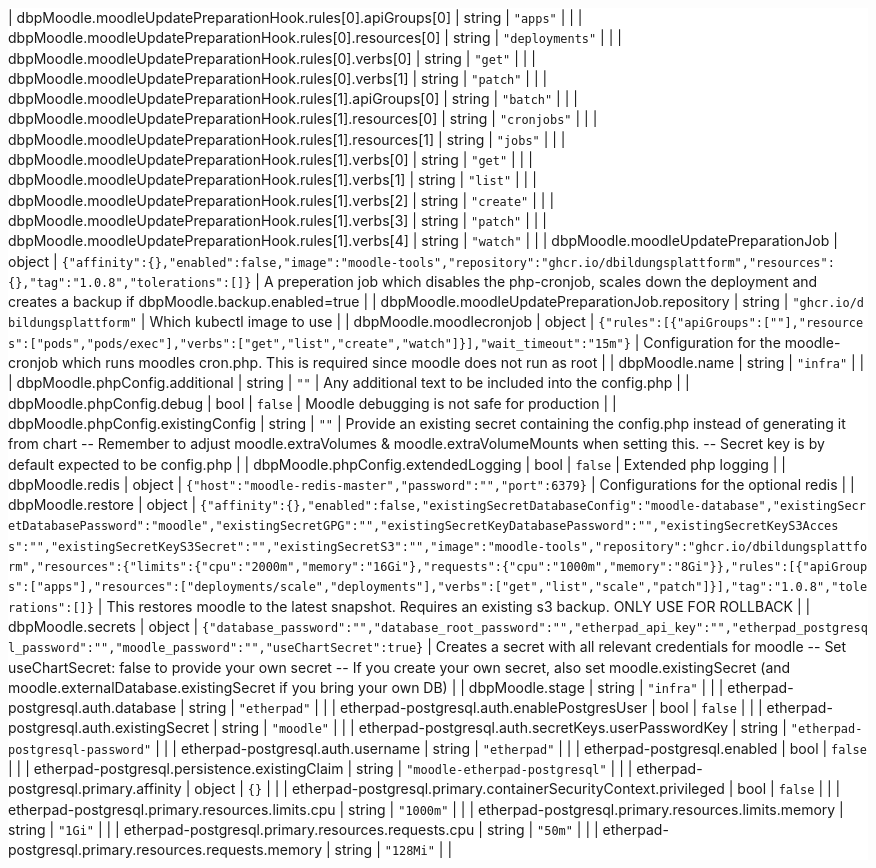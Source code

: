 | dbpMoodle.moodleUpdatePreparationHook.rules[0].apiGroups[0] | string | `"apps"` |  |
| dbpMoodle.moodleUpdatePreparationHook.rules[0].resources[0] | string | `"deployments"` |  |
| dbpMoodle.moodleUpdatePreparationHook.rules[0].verbs[0] | string | `"get"` |  |
| dbpMoodle.moodleUpdatePreparationHook.rules[0].verbs[1] | string | `"patch"` |  |
| dbpMoodle.moodleUpdatePreparationHook.rules[1].apiGroups[0] | string | `"batch"` |  |
| dbpMoodle.moodleUpdatePreparationHook.rules[1].resources[0] | string | `"cronjobs"` |  |
| dbpMoodle.moodleUpdatePreparationHook.rules[1].resources[1] | string | `"jobs"` |  |
| dbpMoodle.moodleUpdatePreparationHook.rules[1].verbs[0] | string | `"get"` |  |
| dbpMoodle.moodleUpdatePreparationHook.rules[1].verbs[1] | string | `"list"` |  |
| dbpMoodle.moodleUpdatePreparationHook.rules[1].verbs[2] | string | `"create"` |  |
| dbpMoodle.moodleUpdatePreparationHook.rules[1].verbs[3] | string | `"patch"` |  |
| dbpMoodle.moodleUpdatePreparationHook.rules[1].verbs[4] | string | `"watch"` |  |
| dbpMoodle.moodleUpdatePreparationJob | object | `{"affinity":{},"enabled":false,"image":"moodle-tools","repository":"ghcr.io/dbildungsplattform","resources":{},"tag":"1.0.8","tolerations":[]}` | A preperation job which disables the php-cronjob, scales down the deployment and creates a backup if dbpMoodle.backup.enabled=true |
| dbpMoodle.moodleUpdatePreparationJob.repository | string | `"ghcr.io/dbildungsplattform"` | Which kubectl image to use |
| dbpMoodle.moodlecronjob | object | `{"rules":[{"apiGroups":[""],"resources":["pods","pods/exec"],"verbs":["get","list","create","watch"]}],"wait_timeout":"15m"}` | Configuration for the moodle-cronjob which runs moodles cron.php. This is required since moodle does not run as root |
| dbpMoodle.name | string | `"infra"` |  |
| dbpMoodle.phpConfig.additional | string | `""` | Any additional text to be included into the config.php |
| dbpMoodle.phpConfig.debug | bool | `false` | Moodle debugging is not safe for production |
| dbpMoodle.phpConfig.existingConfig | string | `""` | Provide an existing secret containing the config.php instead of generating it from chart -- Remember to adjust moodle.extraVolumes & moodle.extraVolumeMounts when setting this. -- Secret key is by default expected to be config.php |
| dbpMoodle.phpConfig.extendedLogging | bool | `false` | Extended php logging |
| dbpMoodle.redis | object | `{"host":"moodle-redis-master","password":"","port":6379}` | Configurations for the optional redis |
| dbpMoodle.restore | object | `{"affinity":{},"enabled":false,"existingSecretDatabaseConfig":"moodle-database","existingSecretDatabasePassword":"moodle","existingSecretGPG":"","existingSecretKeyDatabasePassword":"","existingSecretKeyS3Access":"","existingSecretKeyS3Secret":"","existingSecretS3":"","image":"moodle-tools","repository":"ghcr.io/dbildungsplattform","resources":{"limits":{"cpu":"2000m","memory":"16Gi"},"requests":{"cpu":"1000m","memory":"8Gi"}},"rules":[{"apiGroups":["apps"],"resources":["deployments/scale","deployments"],"verbs":["get","list","scale","patch"]}],"tag":"1.0.8","tolerations":[]}` | This restores moodle to the latest snapshot. Requires an existing s3 backup. ONLY USE FOR ROLLBACK |
| dbpMoodle.secrets | object | `{"database_password":"","database_root_password":"","etherpad_api_key":"","etherpad_postgresql_password":"","moodle_password":"","useChartSecret":true}` | Creates a secret with all relevant credentials for moodle -- Set useChartSecret: false to provide your own secret -- If you create your own secret, also set moodle.existingSecret (and moodle.externalDatabase.existingSecret if you bring your own DB) |
| dbpMoodle.stage | string | `"infra"` |  |
| etherpad-postgresql.auth.database | string | `"etherpad"` |  |
| etherpad-postgresql.auth.enablePostgresUser | bool | `false` |  |
| etherpad-postgresql.auth.existingSecret | string | `"moodle"` |  |
| etherpad-postgresql.auth.secretKeys.userPasswordKey | string | `"etherpad-postgresql-password"` |  |
| etherpad-postgresql.auth.username | string | `"etherpad"` |  |
| etherpad-postgresql.enabled | bool | `false` |  |
| etherpad-postgresql.persistence.existingClaim | string | `"moodle-etherpad-postgresql"` |  |
| etherpad-postgresql.primary.affinity | object | `{}` |  |
| etherpad-postgresql.primary.containerSecurityContext.privileged | bool | `false` |  |
| etherpad-postgresql.primary.resources.limits.cpu | string | `"1000m"` |  |
| etherpad-postgresql.primary.resources.limits.memory | string | `"1Gi"` |  |
| etherpad-postgresql.primary.resources.requests.cpu | string | `"50m"` |  |
| etherpad-postgresql.primary.resources.requests.memory | string | `"128Mi"` |  |